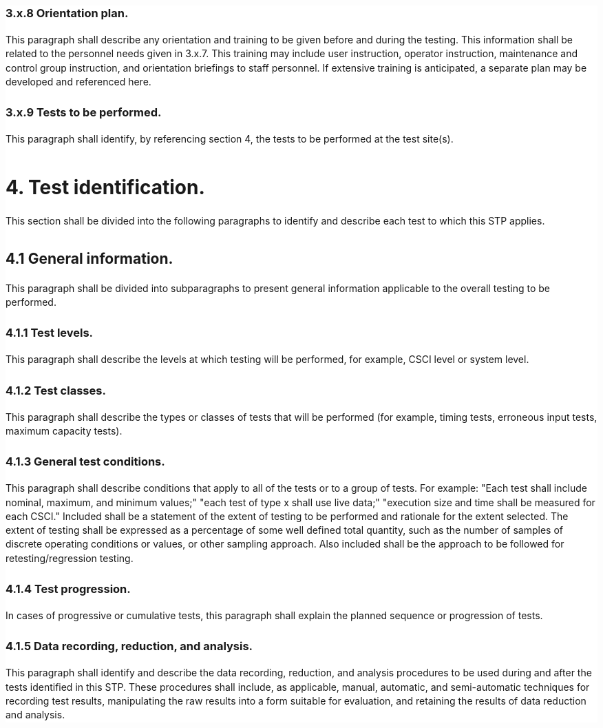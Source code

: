 ### 3.x.8		Orientation plan. 
This paragraph shall describe any orientation and training to be given before and during the testing. This information shall be related to the personnel needs given in 3.x.7. This training may include user instruction, operator instruction, maintenance and control group instruction, and orientation briefings to staff personnel. If extensive training is anticipated, a separate plan may be developed and referenced here.

### 3.x.9		Tests to be performed. 
This paragraph shall identify, by referencing section 4, the tests to be performed at the test site(s).

# 4.	Test identification. 
This section shall be divided into the following paragraphs to identify and describe each test to which this STP applies.

## 4.1		General information. 
This paragraph shall be divided into subparagraphs to present general information applicable to the overall testing to be performed.

### 4.1.1		Test levels.
This paragraph shall describe the levels at which testing will be performed, for example, CSCI level or system level.

### 4.1.2		Test classes. 
This paragraph shall describe the types or classes of tests that will be performed (for example, timing tests, erroneous input tests, maximum capacity tests).

### 4.1.3		General test conditions.
This paragraph shall describe conditions that apply to all of the tests or to a group of tests. For example: "Each test shall include nominal, maximum, and minimum values;" "each test of type x shall use live data;" "execution size and time shall be measured for each CSCI." Included shall be a statement of the extent of testing to be performed and rationale for the extent selected. The extent of testing shall be expressed as a percentage of some well defined total quantity, such as the number of samples of discrete operating conditions or values, or other sampling approach. Also included shall be the approach to be followed for retesting/regression testing.

### 4.1.4		Test progression.
In cases of progressive or cumulative tests, this paragraph shall explain the planned sequence or progression of tests.

### 4.1.5		Data recording, reduction, and analysis.
This paragraph shall identify and describe the data recording, reduction, and analysis procedures to be used during and after the tests identified in this STP. These procedures shall include, as applicable, manual, automatic, and semi-automatic techniques for recording test results, manipulating the raw results into a form suitable for evaluation, and retaining the results of data reduction and analysis.
